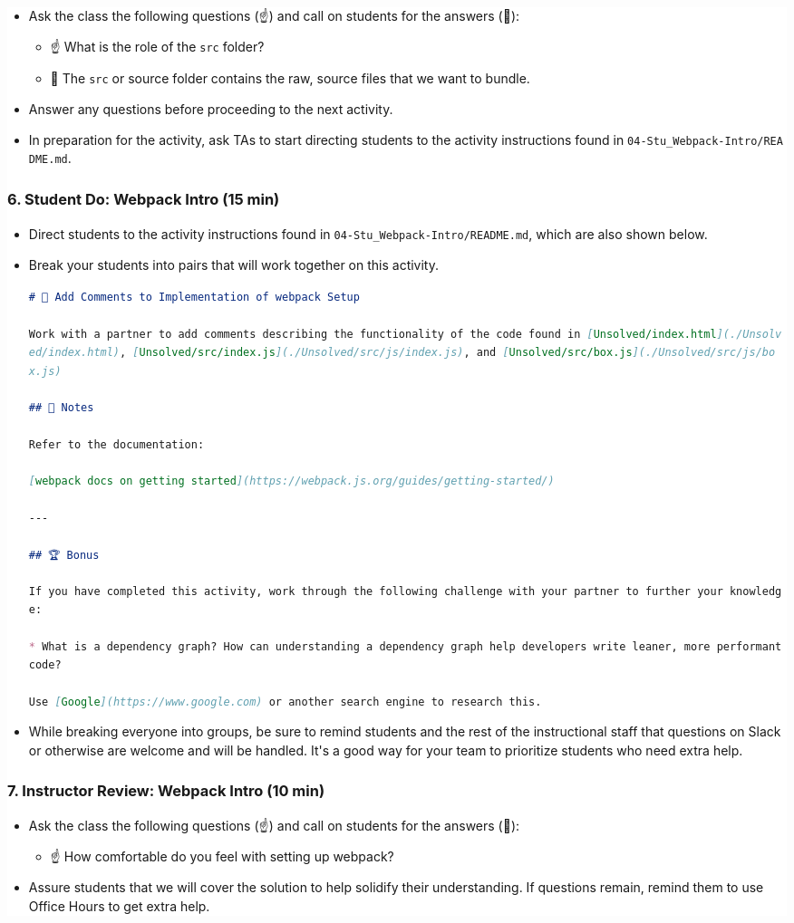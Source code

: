 * Ask the class the following questions (☝️) and call on students for the answers (🙋):

  * ☝️ What is the role of the `src` folder?

  * 🙋 The `src` or source folder contains the raw, source files that we want to bundle.

* Answer any questions before proceeding to the next activity.

* In preparation for the activity, ask TAs to start directing students to the activity instructions found in `04-Stu_Webpack-Intro/README.md`.

### 6. Student Do: Webpack Intro (15 min)

* Direct students to the activity instructions found in `04-Stu_Webpack-Intro/README.md`, which are also shown below.

* Break your students into pairs that will work together on this activity.

  ```md
  # 📐 Add Comments to Implementation of webpack Setup

  Work with a partner to add comments describing the functionality of the code found in [Unsolved/index.html](./Unsolved/index.html), [Unsolved/src/index.js](./Unsolved/src/js/index.js), and [Unsolved/src/box.js](./Unsolved/src/js/box.js)

  ## 📝 Notes

  Refer to the documentation:

  [webpack docs on getting started](https://webpack.js.org/guides/getting-started/)

  ---

  ## 🏆 Bonus

  If you have completed this activity, work through the following challenge with your partner to further your knowledge:

  * What is a dependency graph? How can understanding a dependency graph help developers write leaner, more performant code?

  Use [Google](https://www.google.com) or another search engine to research this.
  ```

* While breaking everyone into groups, be sure to remind students and the rest of the instructional staff that questions on Slack or otherwise are welcome and will be handled. It's a good way for your team to prioritize students who need extra help.

### 7. Instructor Review: Webpack Intro (10 min)

* Ask the class the following questions (☝️) and call on students for the answers (🙋):

  * ☝️ How comfortable do you feel with setting up webpack?

* Assure students that we will cover the solution to help solidify their understanding. If questions remain, remind them to use Office Hours to get extra help.
